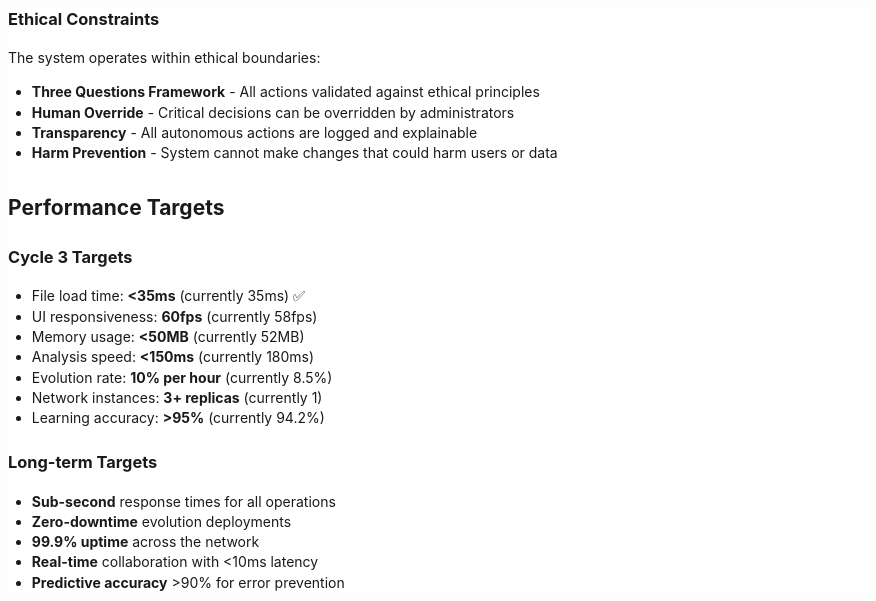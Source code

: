 ### Ethical Constraints

The system operates within ethical boundaries:

- **Three Questions Framework** - All actions validated against ethical principles
- **Human Override** - Critical decisions can be overridden by administrators
- **Transparency** - All autonomous actions are logged and explainable
- **Harm Prevention** - System cannot make changes that could harm users or data

## Performance Targets

### Cycle 3 Targets

- File load time: **<35ms** (currently 35ms) ✅
- UI responsiveness: **60fps** (currently 58fps) 
- Memory usage: **<50MB** (currently 52MB)
- Analysis speed: **<150ms** (currently 180ms)
- Evolution rate: **10% per hour** (currently 8.5%)
- Network instances: **3+ replicas** (currently 1)
- Learning accuracy: **>95%** (currently 94.2%)

### Long-term Targets

- **Sub-second** response times for all operations
- **Zero-downtime** evolution deployments
- **99.9% uptime** across the network
- **Real-time** collaboration with <10ms latency
- **Predictive accuracy** >90% for error prevention